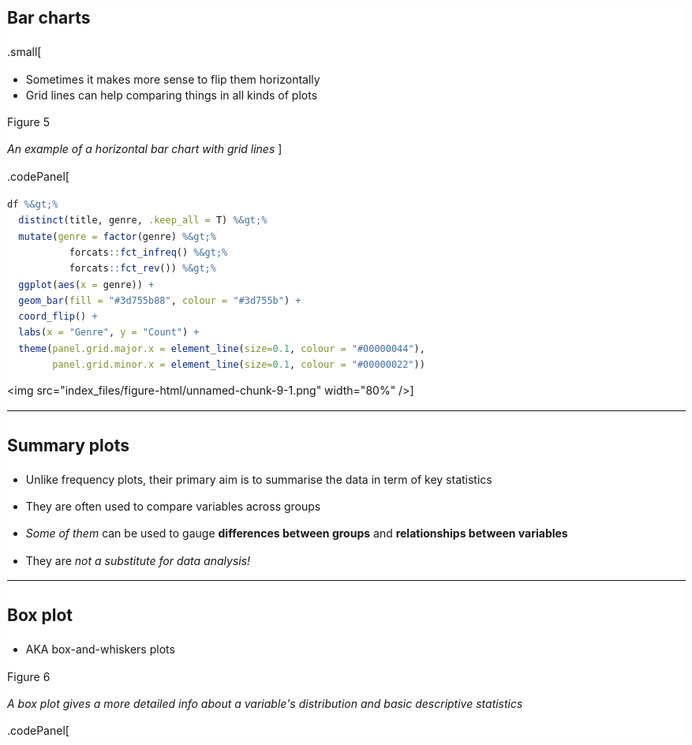 
## Bar charts

.small[
- Sometimes it makes more sense to flip them horizontally
- Grid lines can help comparing things in all kinds of plots

Figure 5

_An example of a horizontal bar chart with grid lines_
]

.codePanel[

```r
df %&gt;%
  distinct(title, genre, .keep_all = T) %&gt;%
  mutate(genre = factor(genre) %&gt;%
           forcats::fct_infreq() %&gt;%
           forcats::fct_rev()) %&gt;%
  ggplot(aes(x = genre)) +
  geom_bar(fill = "#3d755b88", colour = "#3d755b") +
  coord_flip() +
  labs(x = "Genre", y = "Count") +
  theme(panel.grid.major.x = element_line(size=0.1, colour = "#00000044"),
        panel.grid.minor.x = element_line(size=0.1, colour = "#00000022"))
```

&lt;img src="index_files/figure-html/unnamed-chunk-9-1.png" width="80%" /&gt;]


---

## Summary plots

- Unlike frequency plots, their primary aim is to summarise the data in term of key statistics

- They are often used to compare variables across groups

- *Some of them* can be used to gauge **differences between groups** and **relationships between variables**

- They are _not a substitute for data analysis!_

---

## Box plot

- AKA box-and-whiskers plots

Figure 6

_A box plot gives a more detailed info about a variable's distribution and basic descriptive statistics_

.codePanel[
